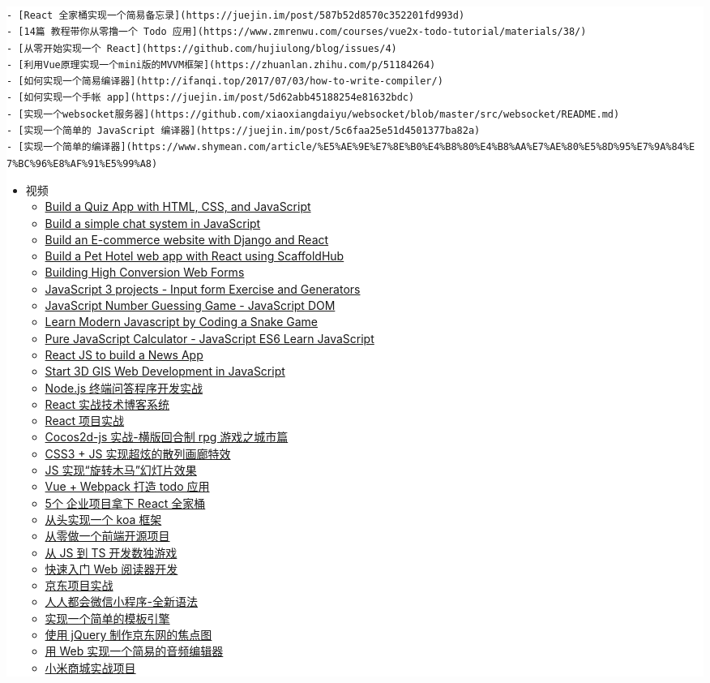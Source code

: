     - [React 全家桶实现一个简易备忘录](https://juejin.im/post/587b52d8570c352201fd993d)
    - [14篇 教程带你从零撸一个 Todo 应用](https://www.zmrenwu.com/courses/vue2x-todo-tutorial/materials/38/)
    - [从零开始实现一个 React](https://github.com/hujiulong/blog/issues/4)
    - [利用Vue原理实现一个mini版的MVVM框架](https://zhuanlan.zhihu.com/p/51184264)
    - [如何实现一个简易编译器](http://ifanqi.top/2017/07/03/how-to-write-compiler/)
    - [如何实现一个手帐 app](https://juejin.im/post/5d62abb45188254e81632bdc)
    - [实现一个websocket服务器](https://github.com/xiaoxiangdaiyu/websocket/blob/master/src/websocket/README.md)
    - [实现一个简单的 JavaScript 编译器](https://juejin.im/post/5c6faa25e51d4501377ba82a)
    - [实现一个简单的编译器](https://www.shymean.com/article/%E5%AE%9E%E7%8E%B0%E4%B8%80%E4%B8%AA%E7%AE%80%E5%8D%95%E7%9A%84%E7%BC%96%E8%AF%91%E5%99%A8)

- 视频
    - [Build a Quiz App with HTML, CSS, and JavaScript](https://www.udemy.com/course/build-a-quiz-app-with-html-css-and-javascript/)
    - [Build a simple chat system in JavaScript](https://www.udemy.com/course/build-a-simple-chat-system-in-javascript/)
    - [Build an E-commerce website with Django and React](https://www.udemy.com/course/build-an-e-commerce-website-with-django-and-react/)
    - [Build a Pet Hotel web app with React using ScaffoldHub](https://www.udemy.com/course/react-pet-hotel/)
    - [Building High Conversion Web Forms](https://cn.udacity.com/course/building-high-conversion-web-forms--ud890)
    - [JavaScript 3 projects - Input form Exercise and Generators](https://www.udemy.com/course/javascript-project-course/)
    - [JavaScript Number Guessing Game - JavaScript DOM](https://www.udemy.com/course/javascript-number-game/)
    - [Learn Modern Javascript by Coding a Snake Game](https://www.udemy.com/course/learn-modern-javascript-by-coding-a-snake-game/)
    - [Pure JavaScript Calculator - JavaScript ES6 Learn JavaScript](https://www.udemy.com/course/javascript-code-exercise/)
    - [React JS to build a News App](https://www.udemy.com/course/react-tutorial/)
    - [Start 3D GIS Web Development in JavaScript](https://www.udemy.com/course/start-3d-gis-web-development/)
    - [Node.js 终端问答程序开发实战](https://www.jikexueyuan.com/course/2288.html)
    - [React 实战技术博客系统](https://www.bilibili.com/video/av68325396)
    - [React 项目实战](https://www.jikexueyuan.com/course/2102.html)
    - [Cocos2d-js 实战-横版回合制 rpg 游戏之城市篇](https://www.jikexueyuan.com/course/1852.html)
    - [CSS3 + JS 实现超炫的散列画廊特效](https://www.imooc.com/learn/366)
    - [JS 实现“旋转木马”幻灯片效果](https://www.imooc.com/learn/386)
    - [Vue + Webpack 打造 todo 应用](https://www.imooc.com/learn/935)
    - [5个 企业项目拿下 React 全家桶](https://study.163.com/course/courseMain.htm?courseId=1208990812)
    - [从头实现一个 koa 框架](https://zhuanlan.zhihu.com/p/35040744)
    - [从零做一个前端开源项目](https://www.imooc.com/learn/1003)
    - [从 JS 到 TS 开发数独游戏](https://www.imooc.com/learn/899)
    - [快速入门 Web 阅读器开发](https://www.imooc.com/learn/1038)
    - [京东项目实战](https://www.bilibili.com/video/av15349705)
    - [人人都会微信小程序-全新语法](https://study.163.com/course/courseMain.htm?courseId=1209747823)
    - [实现一个简单的模板引擎](http://www.alloyteam.com/2016/10/implement-a-simple-template-engine/)
    - [使用 jQuery 制作京东网的焦点图](https://www.jikexueyuan.com/course/2417.html)
    - [用 Web 实现一个简易的音频编辑器](https://juejin.im/post/5e1689b0f265da5d14242c6c)
    - [小米商城实战项目](https://www.bilibili.com/video/av30579763)
